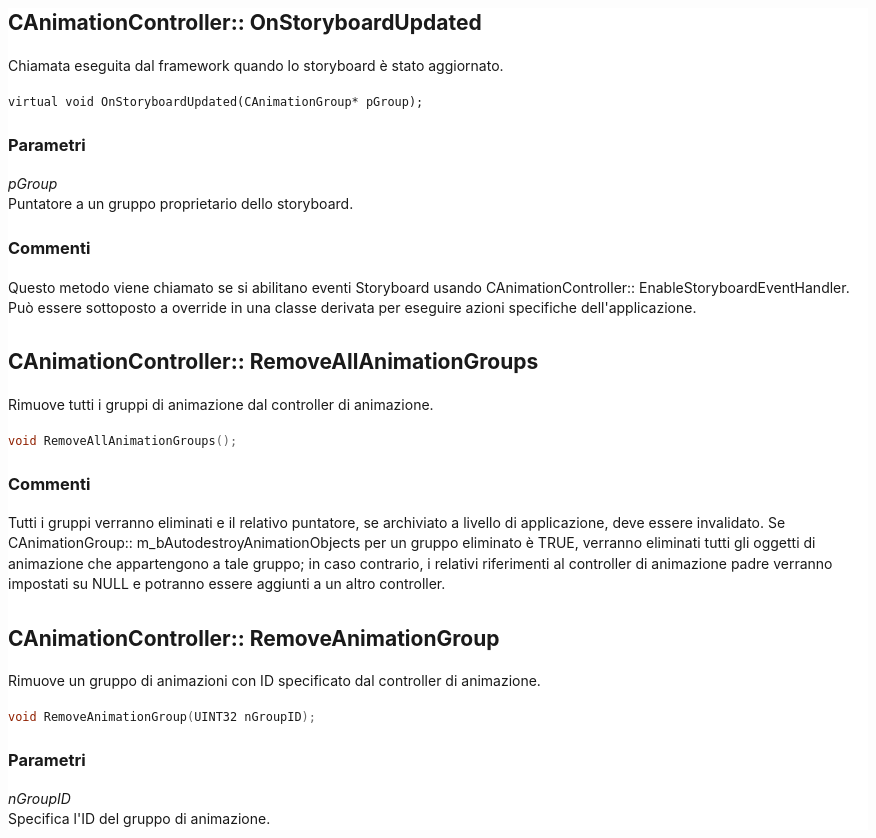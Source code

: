 ## <a name="canimationcontrolleronstoryboardupdated"></a><a name="onstoryboardupdated"></a> CAnimationController:: OnStoryboardUpdated

Chiamata eseguita dal framework quando lo storyboard è stato aggiornato.

```
virtual void OnStoryboardUpdated(CAnimationGroup* pGroup);
```

### <a name="parameters"></a>Parametri

*pGroup*<br/>
Puntatore a un gruppo proprietario dello storyboard.

### <a name="remarks"></a>Commenti

Questo metodo viene chiamato se si abilitano eventi Storyboard usando CAnimationController:: EnableStoryboardEventHandler. Può essere sottoposto a override in una classe derivata per eseguire azioni specifiche dell'applicazione.

## <a name="canimationcontrollerremoveallanimationgroups"></a><a name="removeallanimationgroups"></a> CAnimationController:: RemoveAllAnimationGroups

Rimuove tutti i gruppi di animazione dal controller di animazione.

```cpp
void RemoveAllAnimationGroups();
```

### <a name="remarks"></a>Commenti

Tutti i gruppi verranno eliminati e il relativo puntatore, se archiviato a livello di applicazione, deve essere invalidato. Se CAnimationGroup:: m_bAutodestroyAnimationObjects per un gruppo eliminato è TRUE, verranno eliminati tutti gli oggetti di animazione che appartengono a tale gruppo; in caso contrario, i relativi riferimenti al controller di animazione padre verranno impostati su NULL e potranno essere aggiunti a un altro controller.

## <a name="canimationcontrollerremoveanimationgroup"></a><a name="removeanimationgroup"></a> CAnimationController:: RemoveAnimationGroup

Rimuove un gruppo di animazioni con ID specificato dal controller di animazione.

```cpp
void RemoveAnimationGroup(UINT32 nGroupID);
```

### <a name="parameters"></a>Parametri

*nGroupID*<br/>
Specifica l'ID del gruppo di animazione.

